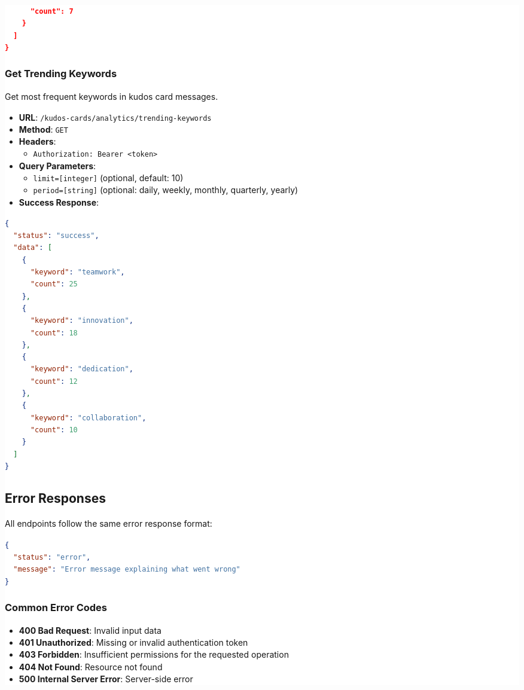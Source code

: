 ```json
      "count": 7
    }
  ]
}
```

### Get Trending Keywords

Get most frequent keywords in kudos card messages.

- **URL**: `/kudos-cards/analytics/trending-keywords`
- **Method**: `GET`
- **Headers**:
  - `Authorization: Bearer <token>`
- **Query Parameters**:
  - `limit=[integer]` (optional, default: 10)
  - `period=[string]` (optional: daily, weekly, monthly, quarterly, yearly)
- **Success Response**:

```json
{
  "status": "success",
  "data": [
    {
      "keyword": "teamwork",
      "count": 25
    },
    {
      "keyword": "innovation",
      "count": 18
    },
    {
      "keyword": "dedication",
      "count": 12
    },
    {
      "keyword": "collaboration",
      "count": 10
    }
  ]
}
```

## Error Responses

All endpoints follow the same error response format:

```json
{
  "status": "error",
  "message": "Error message explaining what went wrong"
}
```

### Common Error Codes

- **400 Bad Request**: Invalid input data
- **401 Unauthorized**: Missing or invalid authentication token
- **403 Forbidden**: Insufficient permissions for the requested operation
- **404 Not Found**: Resource not found
- **500 Internal Server Error**: Server-side error
